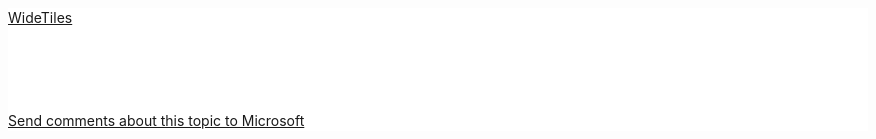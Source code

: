 [WideTiles](microsoft-windows-shell-setup-starttiles-regionaloverrides-regionaloverride-widetiles.md)

 

 

[Send comments about this topic to Microsoft](mailto:wsddocfb@microsoft.com?subject=Documentation%20feedback%20%5Bp_unattend\p_unattend%5D:%20SquareTiles%20%20RELEASE:%20%2810/3/2016%29&body=%0A%0APRIVACY%20STATEMENT%0A%0AWe%20use%20your%20feedback%20to%20improve%20the%20documentation.%20We%20don't%20use%20your%20email%20address%20for%20any%20other%20purpose,%20and%20we'll%20remove%20your%20email%20address%20from%20our%20system%20after%20the%20issue%20that%20you're%20reporting%20is%20fixed.%20While%20we're%20working%20to%20fix%20this%20issue,%20we%20might%20send%20you%20an%20email%20message%20to%20ask%20for%20more%20info.%20Later,%20we%20might%20also%20send%20you%20an%20email%20message%20to%20let%20you%20know%20that%20we've%20addressed%20your%20feedback.%0A%0AFor%20more%20info%20about%20Microsoft's%20privacy%20policy,%20see%20http://privacy.microsoft.com/default.aspx. "Send comments about this topic to Microsoft")





